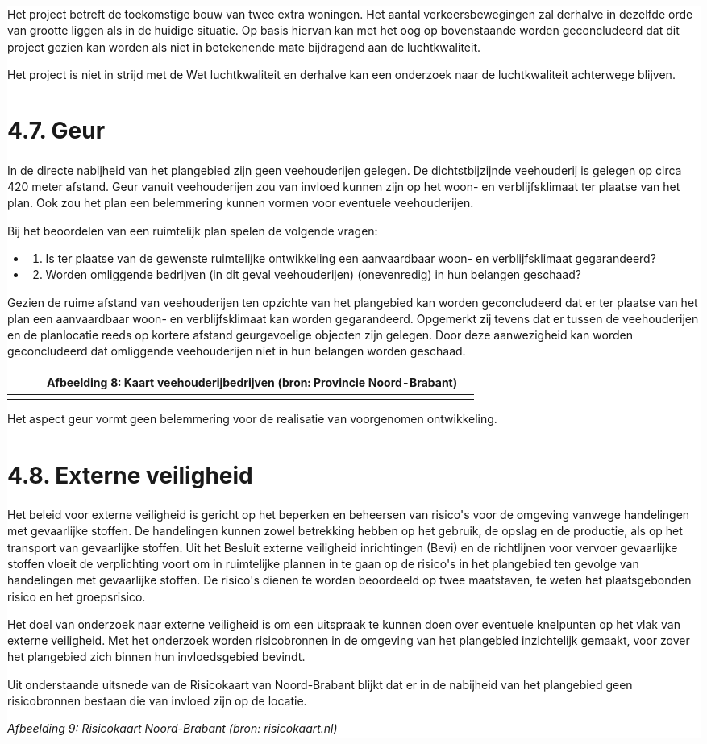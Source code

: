 Het project betreft de toekomstige bouw van twee extra woningen. Het aantal verkeersbewegingen zal derhalve in dezelfde orde van grootte liggen als in de huidige situatie. Op basis hiervan kan met het oog op bovenstaande worden geconcludeerd dat dit project gezien kan worden als niet in betekenende mate bijdragend aan de luchtkwaliteit.

Het project is niet in strijd met de Wet luchtkwaliteit en derhalve kan een onderzoek naar de luchtkwaliteit achterwege blijven.

# **4.7. Geur**

In de directe nabijheid van het plangebied zijn geen veehouderijen gelegen. De dichtstbijzijnde veehouderij is gelegen op circa 420 meter afstand. Geur vanuit veehouderijen zou van invloed kunnen zijn op het woon- en verblijfsklimaat ter plaatse van het plan. Ook zou het plan een belemmering kunnen vormen voor eventuele veehouderijen.

Bij het beoordelen van een ruimtelijk plan spelen de volgende vragen:

- 1. Is ter plaatse van de gewenste ruimtelijke ontwikkeling een aanvaardbaar woon- en verblijfsklimaat gegarandeerd?
- 2. Worden omliggende bedrijven (in dit geval veehouderijen) (onevenredig) in hun belangen geschaad?

Gezien de ruime afstand van veehouderijen ten opzichte van het plangebied kan worden geconcludeerd dat er ter plaatse van het plan een aanvaardbaar woon- en verblijfsklimaat kan worden gegarandeerd. Opgemerkt zij tevens dat er tussen de veehouderijen en de planlocatie reeds op kortere afstand geurgevoelige objecten zijn gelegen. Door deze aanwezigheid kan worden geconcludeerd dat omliggende veehouderijen niet in hun belangen worden geschaad.

|  |  |  | Afbeelding 8: Kaart veehouderijbedrijven (bron: Provincie Noord-Brabant) |  |
|--|--|--|--------------------------------------------------------------------------|--|
|  |  |  |                                                                          |  |

Het aspect geur vormt geen belemmering voor de realisatie van voorgenomen ontwikkeling.

# **4.8. Externe veiligheid**

Het beleid voor externe veiligheid is gericht op het beperken en beheersen van risico's voor de omgeving vanwege handelingen met gevaarlijke stoffen. De handelingen kunnen zowel betrekking hebben op het gebruik, de opslag en de productie, als op het transport van gevaarlijke stoffen. Uit het Besluit externe veiligheid inrichtingen (Bevi) en de richtlijnen voor vervoer gevaarlijke stoffen vloeit de verplichting voort om in ruimtelijke plannen in te gaan op de risico's in het plangebied ten gevolge van handelingen met gevaarlijke stoffen. De risico's dienen te worden beoordeeld op twee maatstaven, te weten het plaatsgebonden risico en het groepsrisico.

Het doel van onderzoek naar externe veiligheid is om een uitspraak te kunnen doen over eventuele knelpunten op het vlak van externe veiligheid. Met het onderzoek worden risicobronnen in de omgeving van het plangebied inzichtelijk gemaakt, voor zover het plangebied zich binnen hun invloedsgebied bevindt.

Uit onderstaande uitsnede van de Risicokaart van Noord-Brabant blijkt dat er in de nabijheid van het plangebied geen risicobronnen bestaan die van invloed zijn op de locatie.

*Afbeelding 9: Risicokaart Noord-Brabant (bron: risicokaart.nl)*
